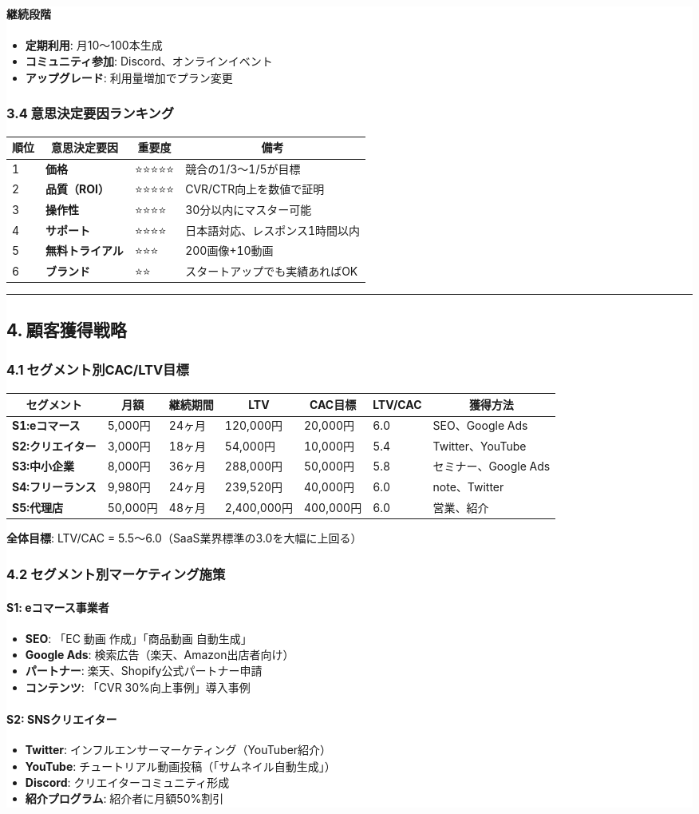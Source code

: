 #### 継続段階
- **定期利用**: 月10～100本生成
- **コミュニティ参加**: Discord、オンラインイベント
- **アップグレード**: 利用量増加でプラン変更

### 3.4 意思決定要因ランキング

| 順位 | 意思決定要因 | 重要度 | 備考 |
|-----|------------|-------|------|
| 1 | **価格** | ⭐⭐⭐⭐⭐ | 競合の1/3～1/5が目標 |
| 2 | **品質（ROI）** | ⭐⭐⭐⭐⭐ | CVR/CTR向上を数値で証明 |
| 3 | **操作性** | ⭐⭐⭐⭐ | 30分以内にマスター可能 |
| 4 | **サポート** | ⭐⭐⭐⭐ | 日本語対応、レスポンス1時間以内 |
| 5 | **無料トライアル** | ⭐⭐⭐ | 200画像+10動画 |
| 6 | **ブランド** | ⭐⭐ | スタートアップでも実績あればOK |

---

## 4. 顧客獲得戦略

### 4.1 セグメント別CAC/LTV目標

| セグメント | 月額 | 継続期間 | LTV | CAC目標 | LTV/CAC | 獲得方法 |
|----------|------|---------|-----|---------|---------|---------|
| **S1:eコマース** | 5,000円 | 24ヶ月 | 120,000円 | 20,000円 | 6.0 | SEO、Google Ads |
| **S2:クリエイター** | 3,000円 | 18ヶ月 | 54,000円 | 10,000円 | 5.4 | Twitter、YouTube |
| **S3:中小企業** | 8,000円 | 36ヶ月 | 288,000円 | 50,000円 | 5.8 | セミナー、Google Ads |
| **S4:フリーランス** | 9,980円 | 24ヶ月 | 239,520円 | 40,000円 | 6.0 | note、Twitter |
| **S5:代理店** | 50,000円 | 48ヶ月 | 2,400,000円 | 400,000円 | 6.0 | 営業、紹介 |

**全体目標**: LTV/CAC = 5.5～6.0（SaaS業界標準の3.0を大幅に上回る）

### 4.2 セグメント別マーケティング施策

#### S1: eコマース事業者
- **SEO**: 「EC 動画 作成」「商品動画 自動生成」
- **Google Ads**: 検索広告（楽天、Amazon出店者向け）
- **パートナー**: 楽天、Shopify公式パートナー申請
- **コンテンツ**: 「CVR 30%向上事例」導入事例

#### S2: SNSクリエイター
- **Twitter**: インフルエンサーマーケティング（YouTuber紹介）
- **YouTube**: チュートリアル動画投稿（「サムネイル自動生成」）
- **Discord**: クリエイターコミュニティ形成
- **紹介プログラム**: 紹介者に月額50%割引
